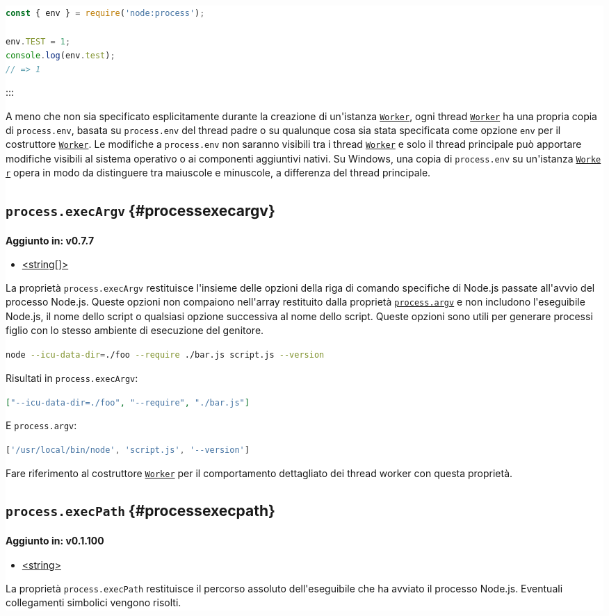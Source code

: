 ```js [CJS]
const { env } = require('node:process');

env.TEST = 1;
console.log(env.test);
// => 1
```
:::

A meno che non sia specificato esplicitamente durante la creazione di un'istanza [`Worker`](/it/nodejs/api/worker_threads#class-worker), ogni thread [`Worker`](/it/nodejs/api/worker_threads#class-worker) ha una propria copia di `process.env`, basata su `process.env` del thread padre o su qualunque cosa sia stata specificata come opzione `env` per il costruttore [`Worker`](/it/nodejs/api/worker_threads#class-worker). Le modifiche a `process.env` non saranno visibili tra i thread [`Worker`](/it/nodejs/api/worker_threads#class-worker) e solo il thread principale può apportare modifiche visibili al sistema operativo o ai componenti aggiuntivi nativi. Su Windows, una copia di `process.env` su un'istanza [`Worker`](/it/nodejs/api/worker_threads#class-worker) opera in modo da distinguere tra maiuscole e minuscole, a differenza del thread principale.


## `process.execArgv` {#processexecargv}

**Aggiunto in: v0.7.7**

- [\<string[]\>](https://developer.mozilla.org/en-US/docs/Web/JavaScript/Data_structures#String_type)

La proprietà `process.execArgv` restituisce l'insieme delle opzioni della riga di comando specifiche di Node.js passate all'avvio del processo Node.js. Queste opzioni non compaiono nell'array restituito dalla proprietà [`process.argv`](/it/nodejs/api/process#processargv) e non includono l'eseguibile Node.js, il nome dello script o qualsiasi opzione successiva al nome dello script. Queste opzioni sono utili per generare processi figlio con lo stesso ambiente di esecuzione del genitore.

```bash [BASH]
node --icu-data-dir=./foo --require ./bar.js script.js --version
```
Risultati in `process.execArgv`:

```json [JSON]
["--icu-data-dir=./foo", "--require", "./bar.js"]
```
E `process.argv`:

```js [ESM]
['/usr/local/bin/node', 'script.js', '--version']
```
Fare riferimento al costruttore [`Worker`](/it/nodejs/api/worker_threads#new-workerfilename-options) per il comportamento dettagliato dei thread worker con questa proprietà.

## `process.execPath` {#processexecpath}

**Aggiunto in: v0.1.100**

- [\<string\>](https://developer.mozilla.org/en-US/docs/Web/JavaScript/Data_structures#String_type)

La proprietà `process.execPath` restituisce il percorso assoluto dell'eseguibile che ha avviato il processo Node.js. Eventuali collegamenti simbolici vengono risolti.
